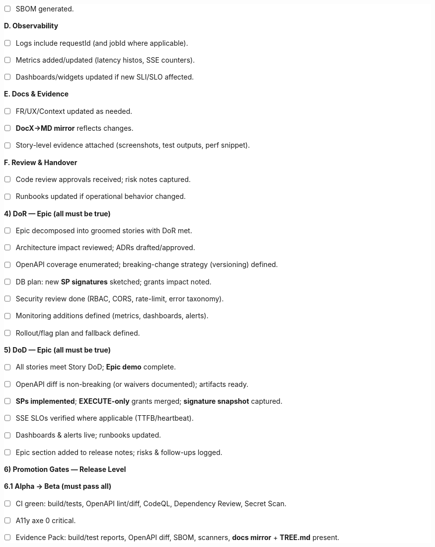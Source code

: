 - [ ] SBOM generated.

**D. Observability**

- [ ] Logs include requestId (and jobId where applicable).

- [ ] Metrics added/updated (latency histos, SSE counters).

- [ ] Dashboards/widgets updated if new SLI/SLO affected.

**E. Docs & Evidence**

- [ ] FR/UX/Context updated as needed.

- [ ] **DocX→MD mirror** reflects changes.

- [ ] Story-level evidence attached (screenshots, test outputs, perf snippet).

**F. Review & Handover**

- [ ] Code review approvals received; risk notes captured.

- [ ] Runbooks updated if operational behavior changed.

**4) DoR — Epic (all must be true)**

- [ ] Epic decomposed into groomed stories with DoR met.

- [ ] Architecture impact reviewed; ADRs drafted/approved.

- [ ] OpenAPI coverage enumerated; breaking-change strategy (versioning) defined.

- [ ] DB plan: new **SP signatures** sketched; grants impact noted.

- [ ] Security review done (RBAC, CORS, rate-limit, error taxonomy).

- [ ] Monitoring additions defined (metrics, dashboards, alerts).

- [ ] Rollout/flag plan and fallback defined.

**5) DoD — Epic (all must be true)**

- [ ] All stories meet Story DoD; **Epic demo** complete.

- [ ] OpenAPI diff is non-breaking (or waivers documented); artifacts ready.

- [ ] **SPs implemented**; **EXECUTE-only** grants merged; **signature snapshot** captured.

- [ ] SSE SLOs verified where applicable (TTFB/heartbeat).

- [ ] Dashboards & alerts live; runbooks updated.

- [ ] Epic section added to release notes; risks & follow-ups logged.

**6) Promotion Gates — Release Level**

**6.1 Alpha → Beta (must pass all)**

- [ ] CI green: build/tests, OpenAPI lint/diff, CodeQL, Dependency Review, Secret Scan.

- [ ] A11y axe 0 critical.

- [ ] Evidence Pack: build/test reports, OpenAPI diff, SBOM, scanners, **docs mirror** + **TREE.md** present.
